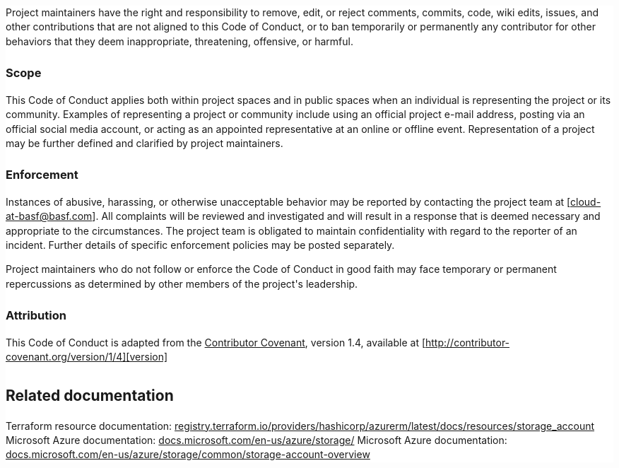 Project maintainers have the right and responsibility to remove, edit, or
reject comments, commits, code, wiki edits, issues, and other contributions
that are not aligned to this Code of Conduct, or to ban temporarily or
permanently any contributor for other behaviors that they deem inappropriate,
threatening, offensive, or harmful.

### Scope

This Code of Conduct applies both within project spaces and in public spaces
when an individual is representing the project or its community. Examples of
representing a project or community include using an official project e-mail
address, posting via an official social media account, or acting as an appointed
representative at an online or offline event. Representation of a project may be
further defined and clarified by project maintainers.

### Enforcement

Instances of abusive, harassing, or otherwise unacceptable behavior may be
reported by contacting the project team at [cloud-at-basf@basf.com]. All
complaints will be reviewed and investigated and will result in a response that
is deemed necessary and appropriate to the circumstances. The project team is
obligated to maintain confidentiality with regard to the reporter of an incident.
Further details of specific enforcement policies may be posted separately.

Project maintainers who do not follow or enforce the Code of Conduct in good
faith may face temporary or permanent repercussions as determined by other
members of the project's leadership.

### Attribution

This Code of Conduct is adapted from the [Contributor Covenant][homepage], version 1.4,
available at [http://contributor-covenant.org/version/1/4][version]

[homepage]: http://contributor-covenant.org
[version]: http://contributor-covenant.org/version/1/4/


## Related documentation

Terraform resource documentation: [registry.terraform.io/providers/hashicorp/azurerm/latest/docs/resources/storage_account](https://registry.terraform.io/providers/hashicorp/azurerm/latest/docs/resources/storage_account)
Microsoft Azure documentation: [docs.microsoft.com/en-us/azure/storage/](https://docs.microsoft.com/en-us/azure/storage/)
Microsoft Azure documentation: [docs.microsoft.com/en-us/azure/storage/common/storage-account-overview](https://docs.microsoft.com/en-us/azure/storage/common/storage-account-overview)
